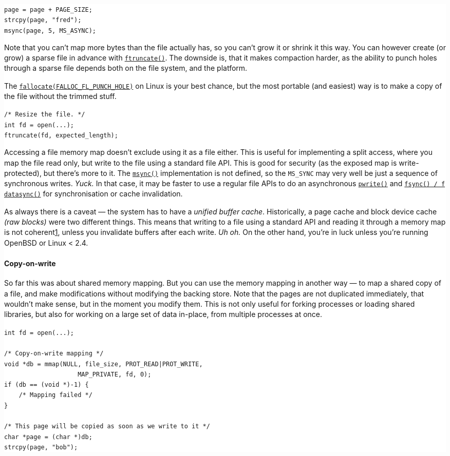 ```
page = page + PAGE_SIZE;
strcpy(page, "fred");
msync(page, 5, MS_ASYNC);

```

Note that you can’t map more bytes than the file actually has, so you can’t grow it or shrink it this way. You can however create (or grow) a sparse file in advance with  [`ftruncate()`](https://linux.die.net/man/2/ftruncate). The downside is, that it makes compaction harder, as the ability to punch holes through a sparse file depends both on the file system, and the platform.

The  [`fallocate(FALLOC_FL_PUNCH_HOLE)`](https://linux.die.net/man/2/fallocate)  on Linux is your best chance, but the most portable (and easiest) way is to make a copy of the file without the trimmed stuff.

```
/* Resize the file. */
int fd = open(...);
ftruncate(fd, expected_length);

```

Accessing a file memory map doesn’t exclude using it as a file either. This is useful for implementing a split access, where you map the file read only, but write to the file using a standard file API. This is good for security (as the exposed map is write-protected), but there’s more to it. The  [`msync()`](https://linux.die.net/man/2/msync)  implementation is not defined, so the  `MS_SYNC`  may very well be just a sequence of synchronous writes.  _Yuck._  In that case, it may be faster to use a regular file APIs to do an asynchronous  [`pwrite()`](https://linux.die.net/man/2/pwrite)  and  [`fsync() / fdatasync()`](https://linux.die.net/man/2/fsync)  for synchronisation or cache invalidation.

As always there is a caveat — the system has to have a  _unified buffer cache_. Historically, a page cache and block device cache  _(raw blocks)_  were two different things. This means that writing to a file using a standard API and reading it through a memory map is not coherent[1](https://marek.vavrusa.com/memory/#fn:coherent), unless you invalidate buffers after each write.  _Uh oh._  On the other hand, you’re in luck unless you’re running OpenBSD or Linux < 2.4.

#### Copy-on-write

So far this was about shared memory mapping. But you can use the memory mapping in another way — to map a shared copy of a file, and make modifications without modifying the backing store. Note that the pages are not duplicated immediately, that wouldn’t make sense, but in the moment you modify them. This is not only useful for forking processes or loading shared libraries, but also for working on a large set of data in-place, from multiple processes at once.

```
int fd = open(...);

/* Copy-on-write mapping */
void *db = mmap(NULL, file_size, PROT_READ|PROT_WRITE,
                    MAP_PRIVATE, fd, 0);
if (db == (void *)-1) {
	/* Mapping failed */
}

/* This page will be copied as soon as we write to it */
char *page = (char *)db;
strcpy(page, "bob");

```
